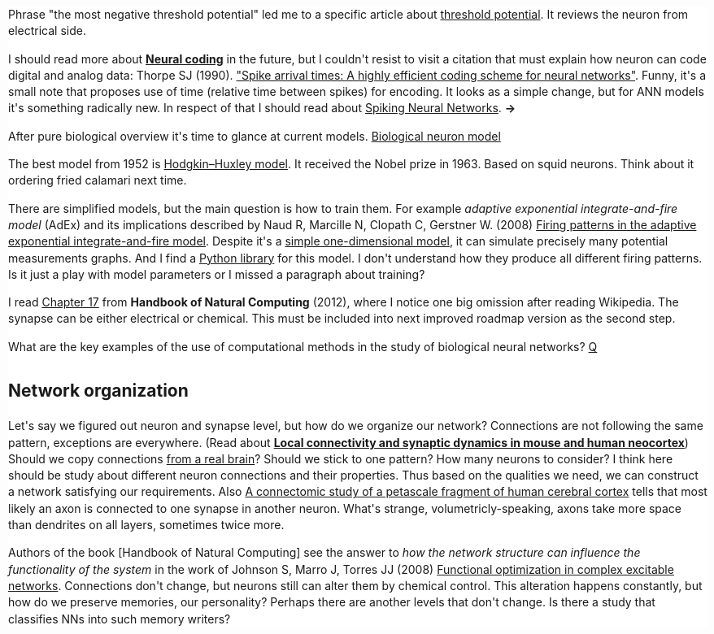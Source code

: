 Phrase "the most negative threshold potential" led me to a specific article about [threshold potential](https://en.m.wikipedia.org/wiki/Threshold_potential). It reviews the neuron from electrical side.

I should read more about [**Neural coding**](/ai/neural-coding) in the future, but I couldn't resist to visit a citation that must explain how neuron can code digital and analog data: Thorpe SJ (1990). ["Spike arrival times: A highly efficient coding scheme for neural networks"](/ai/reviews/spike-arrival-times-a-highly-efficient-coding-scheme-for-neural-networks). Funny, it's a small note that proposes use of time (relative time between spikes) for encoding. It looks as a simple change, but for ANN models it's something radically new. In respect of that I should read about [Spiking Neural Networks](/ai/spiking-neural-networks). **->**


After pure biological overview it's time to glance at current models. [Biological neuron model](https://en.wikipedia.org/wiki/Biological_neuron_model)


The best model from 1952 is [Hodgkin–Huxley model](https://en.wikipedia.org/wiki/Hodgkin%E2%80%93Huxley_model). It received the Nobel prize in 1963. Based on squid neurons. Think about it ordering fried calamari next time.

There are simplified models, but the main question is how to train them. For example _adaptive exponential integrate-and-fire model_ (AdEx) and its implications described by Naud R, Marcille N, Clopath C, Gerstner W. (2008) [Firing patterns in the adaptive exponential integrate-and-fire model](https://www.ncbi.nlm.nih.gov/pmc/articles/PMC2798047/#!po=48.6842). Despite it's a [simple one-dimensional model](https://en.wikipedia.org/wiki/Exponential_integrate-and-fire), it can simulate precisely many potential measurements graphs. And I find a [Python library](https://neuronaldynamics-exercises.readthedocs.io/en/latest/exercises/adex-model.html) for this model. I don't understand how they produce all different firing patterns. Is it just a play with model parameters or I missed a paragraph about training?

I read [Chapter 17](https://link.springer.com/referenceworkentry/10.1007/978-3-540-92910-9_17) from **Handbook of Natural Computing** (2012), where I notice one big omission after reading Wikipedia. The synapse can be either electrical or chemical. This must be included into next improved roadmap version as the second step.

What are the key examples of the use of computational methods in the study of biological neural networks? [Q](https://psychology.stackexchange.com/questions/1391/what-are-the-key-examples-of-the-use-of-computational-methods-in-the-study-of-bi?rq=1)


## Network organization


Let's say we figured out neuron and synapse level, but how do we organize our network? Connections are not following the same pattern, exceptions are everywhere. (Read about [**Local connectivity and synaptic dynamics in mouse and human neocortex**](https://www.science.org/stoken/author-tokens/ST-374/full)) Should we copy connections [from a real brain](/ai/brain-map)? Should we stick to one pattern? How many neurons to consider? I think here should be study about different neuron connections and their properties. Thus based on the qualities we need, we can construct a network satisfying our requirements. Also [A connectomic study of a petascale fragment of human cerebral cortex](https://www.biorxiv.org/content/10.1101/2021.05.29.446289v4.full.pdf) tells that most likely an axon is connected to one synapse in another neuron. What's strange, volumetricly-speaking, axons take more space than dendrites on all layers, sometimes twice more.

Authors of the book [Handbook of Natural Computing] see the answer to _how the network structure can influence the functionality of the system_ in the work of Johnson S, Marro J, Torres JJ (2008) [Functional optimization in complex excitable networks](https://arxiv.org/abs/0805.1309). Connections don't change, but neurons still can alter them by chemical control. This alteration happens constantly, but how do we preserve memories, our personality? Perhaps there are another levels that don't change. Is there a study that classifies NNs into such memory writers?
